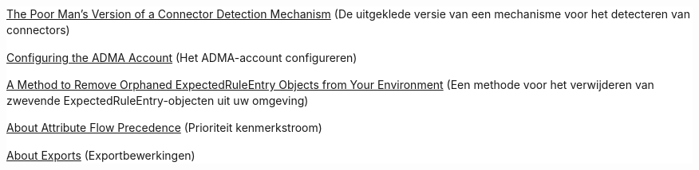 [The Poor Man’s Version of a Connector Detection Mechanism](http://go.microsoft.com/FWLink/p/?LinkId=189674) (De uitgeklede versie van een mechanisme voor het detecteren van connectors)

[Configuring the ADMA Account](http://go.microsoft.com/FWLink/p/?LinkId=189657) (Het ADMA-account configureren)

[A Method to Remove Orphaned ExpectedRuleEntry Objects from Your Environment](http://go.microsoft.com/FWLink/p/?LinkId=189667) (Een methode voor het verwijderen van zwevende ExpectedRuleEntry-objecten uit uw omgeving)

[About Attribute Flow Precedence](http://go.microsoft.com/FWLink/p/?LinkId=189675) (Prioriteit kenmerkstroom)

[About Exports](http://go.microsoft.com/FWLink/p/?LinkId=189676) (Exportbewerkingen)
